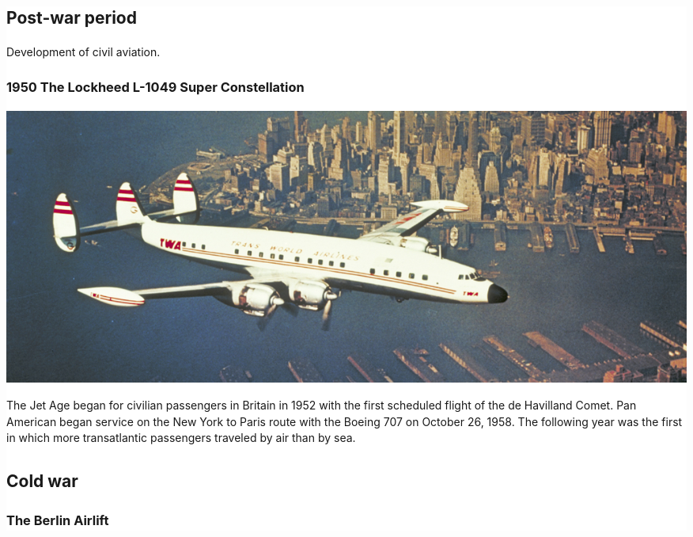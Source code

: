 
## Post-war period

Development of civil aviation.

### 1950 The Lockheed L-1049 Super Constellation

![alt text](../images/history-of-flight/constellation.jpg)


The Jet Age began for civilian passengers in Britain in 1952 with the first scheduled flight of the de Havilland Comet. Pan American began service on the New York to Paris route with the Boeing 707 on October 26, 1958. The following year was the first in which more transatlantic passengers traveled by air than by sea.




## Cold war
 
### The Berlin Airlift
